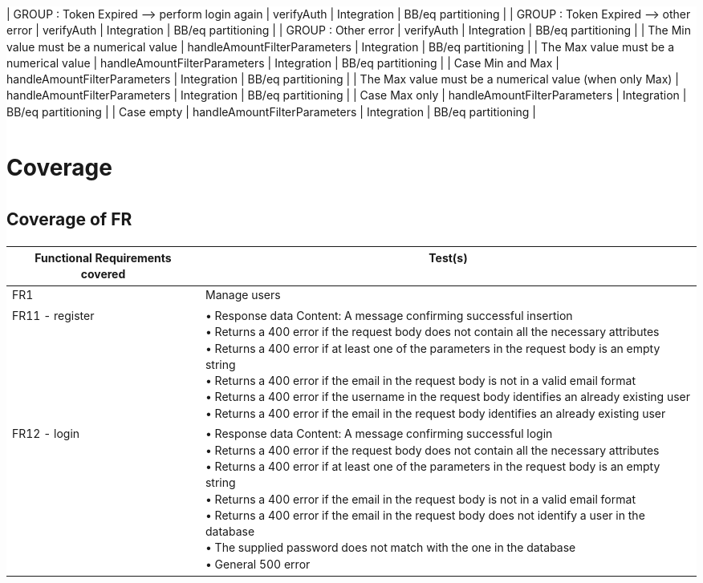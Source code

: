 | GROUP : Token Expired --> perform login again | verifyAuth | Integration | BB/eq partitioning |
| GROUP : Token Expired --> other error | verifyAuth | Integration | BB/eq partitioning |
| GROUP : Other error | verifyAuth | Integration | BB/eq partitioning |
| The Min value must be a numerical value | handleAmountFilterParameters | Integration | BB/eq partitioning |
| The Max value must be a numerical value | handleAmountFilterParameters | Integration | BB/eq partitioning |
| Case Min and Max | handleAmountFilterParameters | Integration | BB/eq partitioning |
| The Max value must be a numerical value (when only Max) | handleAmountFilterParameters | Integration | BB/eq partitioning |
| Case Max only | handleAmountFilterParameters | Integration | BB/eq partitioning |
| Case empty | handleAmountFilterParameters | Integration | BB/eq partitioning |




































# Coverage



## Coverage of FR


| Functional Requirements covered | Test(s)                                                                                                                                                                                                                                                                                                                                                                                                                                                                                                                                                                                                                                                                                                                                                                                                                                                                                                                       | 
|---------------------------------|-------------------------------------------------------------------------------------------------------------------------------------------------------------------------------------------------------------------------------------------------------------------------------------------------------------------------------------------------------------------------------------------------------------------------------------------------------------------------------------------------------------------------------------------------------------------------------------------------------------------------------------------------------------------------------------------------------------------------------------------------------------------------------------------------------------------------------------------------------------------------------------------------------------------------------|
|  FR1    | Manage users                                                                                                                                                                                                                                                                                                                                                                                                                                                                                                                                                                                                                                                                                                                                                                                                                                                                                                                  | 
| FR11 - register | • Response data Content: A message confirming successful insertion<br/>• Returns a 400 error if the request body does not contain all the necessary attributes<br/>• Returns a 400 error if at least one of the parameters in the request body is an empty string<br/>• Returns a 400 error if the email in the request body is not in a valid email format<br/>• Returns a 400 error if the username in the request body identifies an already existing user<br/>• Returns a 400 error if the email in the request body identifies an already existing user                                                                                                                                                                                                                                                                                                                                                                  |
| FR12 - login | • Response data Content: A message confirming successful login<br/>•  Returns a 400 error if the request body does not contain all the necessary attributes<br/>• Returns a 400 error if at least one of the parameters in the request body is an empty string <br/>• Returns a 400 error if the email in the request body is not in a valid email format <br/>• Returns a 400 error if the email in the request body does not identify a user in the database<br/>• The supplied password does not match with the one in the database<br/>• General 500 error                                                                                                                                                                                                                                                                                                                                                                |